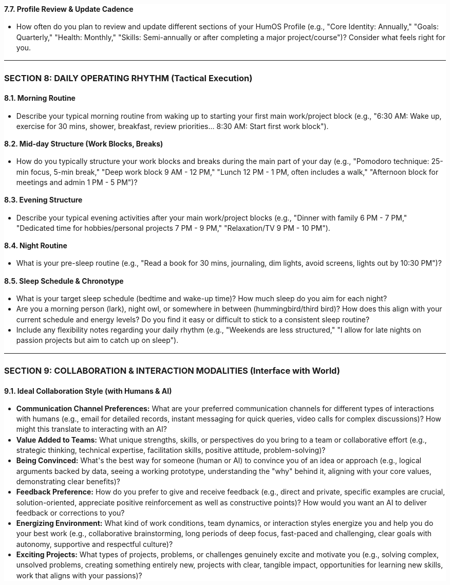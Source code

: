 **7.7. Profile Review & Update Cadence**
*   How often do you plan to review and update different sections of your HumOS Profile (e.g., "Core Identity: Annually," "Goals: Quarterly," "Health: Monthly," "Skills: Semi-annually or after completing a major project/course")? Consider what feels right for you.

---

### **SECTION 8: DAILY OPERATING RHYTHM (Tactical Execution)**

**8.1. Morning Routine**
*   Describe your typical morning routine from waking up to starting your first main work/project block (e.g., "6:30 AM: Wake up, exercise for 30 mins, shower, breakfast, review priorities... 8:30 AM: Start first work block").

**8.2. Mid-day Structure (Work Blocks, Breaks)**
*   How do you typically structure your work blocks and breaks during the main part of your day (e.g., "Pomodoro technique: 25-min focus, 5-min break," "Deep work block 9 AM - 12 PM," "Lunch 12 PM - 1 PM, often includes a walk," "Afternoon block for meetings and admin 1 PM - 5 PM")?

**8.3. Evening Structure**
*   Describe your typical evening activities after your main work/project blocks (e.g., "Dinner with family 6 PM - 7 PM," "Dedicated time for hobbies/personal projects 7 PM - 9 PM," "Relaxation/TV 9 PM - 10 PM").

**8.4. Night Routine**
*   What is your pre-sleep routine (e.g., "Read a book for 30 mins, journaling, dim lights, avoid screens, lights out by 10:30 PM")?

**8.5. Sleep Schedule & Chronotype**
*   What is your target sleep schedule (bedtime and wake-up time)? How much sleep do you aim for each night?
*   Are you a morning person (lark), night owl, or somewhere in between (hummingbird/third bird)? How does this align with your current schedule and energy levels? Do you find it easy or difficult to stick to a consistent sleep routine?
*   Include any flexibility notes regarding your daily rhythm (e.g., "Weekends are less structured," "I allow for late nights on passion projects but aim to catch up on sleep").

---

### **SECTION 9: COLLABORATION & INTERACTION MODALITIES (Interface with World)**

**9.1. Ideal Collaboration Style (with Humans & AI)**
*   **Communication Channel Preferences:** What are your preferred communication channels for different types of interactions with humans (e.g., email for detailed records, instant messaging for quick queries, video calls for complex discussions)? How might this translate to interacting with an AI?
*   **Value Added to Teams:** What unique strengths, skills, or perspectives do you bring to a team or collaborative effort (e.g., strategic thinking, technical expertise, facilitation skills, positive attitude, problem-solving)?
*   **Being Convinced:** What's the best way for someone (human or AI) to convince you of an idea or approach (e.g., logical arguments backed by data, seeing a working prototype, understanding the "why" behind it, aligning with your core values, demonstrating clear benefits)?
*   **Feedback Preference:** How do you prefer to give and receive feedback (e.g., direct and private, specific examples are crucial, solution-oriented, appreciate positive reinforcement as well as constructive points)? How would you want an AI to deliver feedback or corrections to you?
*   **Energizing Environment:** What kind of work conditions, team dynamics, or interaction styles energize you and help you do your best work (e.g., collaborative brainstorming, long periods of deep focus, fast-paced and challenging, clear goals with autonomy, supportive and respectful culture)?
*   **Exciting Projects:** What types of projects, problems, or challenges genuinely excite and motivate you (e.g., solving complex, unsolved problems, creating something entirely new, projects with clear, tangible impact, opportunities for learning new skills, work that aligns with your passions)?
